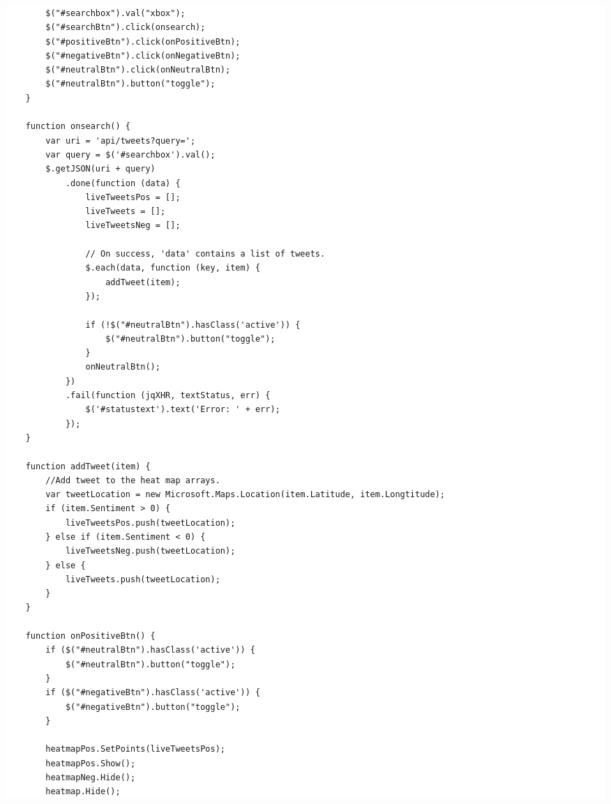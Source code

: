             $("#searchbox").val("xbox");
            $("#searchBtn").click(onsearch);
            $("#positiveBtn").click(onPositiveBtn);
            $("#negativeBtn").click(onNegativeBtn);
            $("#neutralBtn").click(onNeutralBtn);
            $("#neutralBtn").button("toggle");
        }
   
        function onsearch() {
            var uri = 'api/tweets?query=';
            var query = $('#searchbox').val();
            $.getJSON(uri + query)
                .done(function (data) {
                    liveTweetsPos = [];
                    liveTweets = [];
                    liveTweetsNeg = [];
   
                    // On success, 'data' contains a list of tweets.
                    $.each(data, function (key, item) {
                        addTweet(item);
                    });
   
                    if (!$("#neutralBtn").hasClass('active')) {
                        $("#neutralBtn").button("toggle");
                    }
                    onNeutralBtn();
                })
                .fail(function (jqXHR, textStatus, err) {
                    $('#statustext').text('Error: ' + err);
                });
        }
   
        function addTweet(item) {
            //Add tweet to the heat map arrays.
            var tweetLocation = new Microsoft.Maps.Location(item.Latitude, item.Longtitude);
            if (item.Sentiment > 0) {
                liveTweetsPos.push(tweetLocation);
            } else if (item.Sentiment < 0) {
                liveTweetsNeg.push(tweetLocation);
            } else {
                liveTweets.push(tweetLocation);
            }
        }
   
        function onPositiveBtn() {
            if ($("#neutralBtn").hasClass('active')) {
                $("#neutralBtn").button("toggle");
            }
            if ($("#negativeBtn").hasClass('active')) {
                $("#negativeBtn").button("toggle");
            }
   
            heatmapPos.SetPoints(liveTweetsPos);
            heatmapPos.Show();
            heatmapNeg.Hide();
            heatmap.Hide();
   